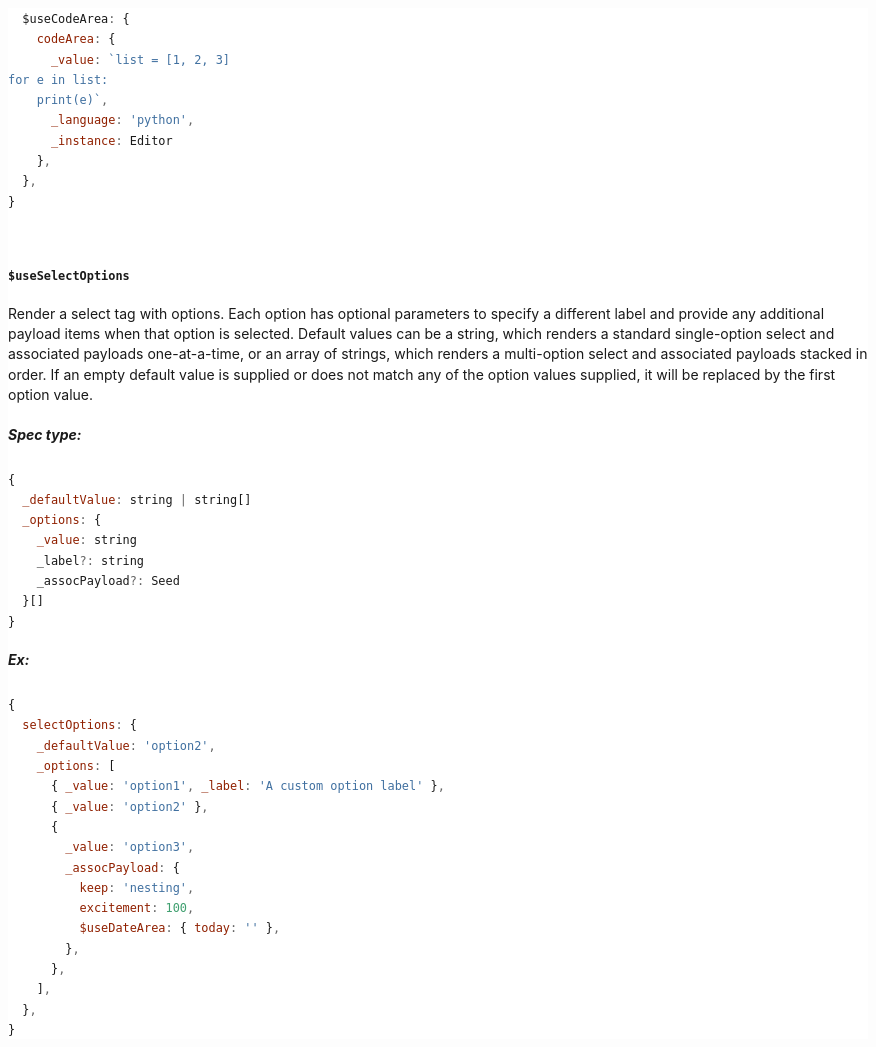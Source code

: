 ```javascript
  $useCodeArea: {
    codeArea: {
      _value: `list = [1, 2, 3]
for e in list:
    print(e)`,
      _language: 'python',
      _instance: Editor
    },
  },
}
```
<br>

#### `$useSelectOptions`
Render a select tag with options. Each option has optional parameters to specify a different label and provide any additional payload items when that option is selected. Default values can be a string, which renders a standard single-option select and associated payloads one-at-a-time, or an array of strings, which renders a multi-option select and associated payloads stacked in order. If an empty default value is supplied or does not match any of the option values supplied, it will be replaced by the first option value.
##### Spec type:
```javascript
{
  _defaultValue: string | string[]
  _options: {
    _value: string
    _label?: string
    _assocPayload?: Seed
  }[]
}
```
##### Ex:
```javascript
{
  selectOptions: {
    _defaultValue: 'option2',
    _options: [
      { _value: 'option1', _label: 'A custom option label' },
      { _value: 'option2' },
      {
        _value: 'option3',
        _assocPayload: {
          keep: 'nesting',
          excitement: 100,
          $useDateArea: { today: '' },
        },
      },
    ],
  },
}
```
